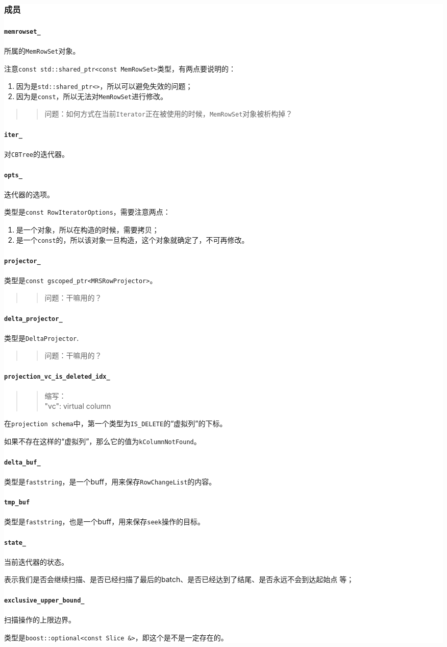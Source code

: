 ### 成员

#### `memrowset_`
所属的`MemRowSet`对象。

注意`const std::shared_ptr<const MemRowSet>`类型，有两点要说明的：
1. 因为是`std::shared_ptr<>`，所以可以避免失效的问题；
2. 因为是`const`，所以无法对`MemRowSet`进行修改。

>> 问题：如何方式在当前`Iterator`正在被使用的时候，`MemRowSet`对象被析构掉？

#### `iter_`
对`CBTree`的迭代器。

#### `opts_`
迭代器的选项。

类型是`const RowIteratorOptions`，需要注意两点：
1. 是一个对象，所以在构造的时候，需要拷贝；
2. 是一个`const`的，所以该对象一旦构造，这个对象就确定了，不可再修改。

#### `projector_`
类型是`const gscoped_ptr<MRSRowProjector>`。

>> 问题：干嘛用的？

#### `delta_projector_`
类型是`DeltaProjector`.

>> 问题：干嘛用的？

#### `projection_vc_is_deleted_idx_`

>> 缩写：  
>> "vc": virtual column

在`projection schema`中，第一个类型为`IS_DELETE`的“虚拟列”的下标。

如果不存在这样的“虚拟列”，那么它的值为`kColumnNotFound`。

#### `delta_buf_`
类型是`faststring`，是一个buff，用来保存`RowChangeList`的内容。

#### `tmp_buf`
类型是`faststring`，也是一个buff，用来保存`seek`操作的目标。

#### `state_`
当前迭代器的状态。  

表示我们是否会继续扫描、是否已经扫描了最后的batch、是否已经达到了结尾、是否永远不会到达起始点 等；

#### `exclusive_upper_bound_`
扫描操作的上限边界。

类型是`boost::optional<const Slice &>`，即这个是不是一定存在的。
